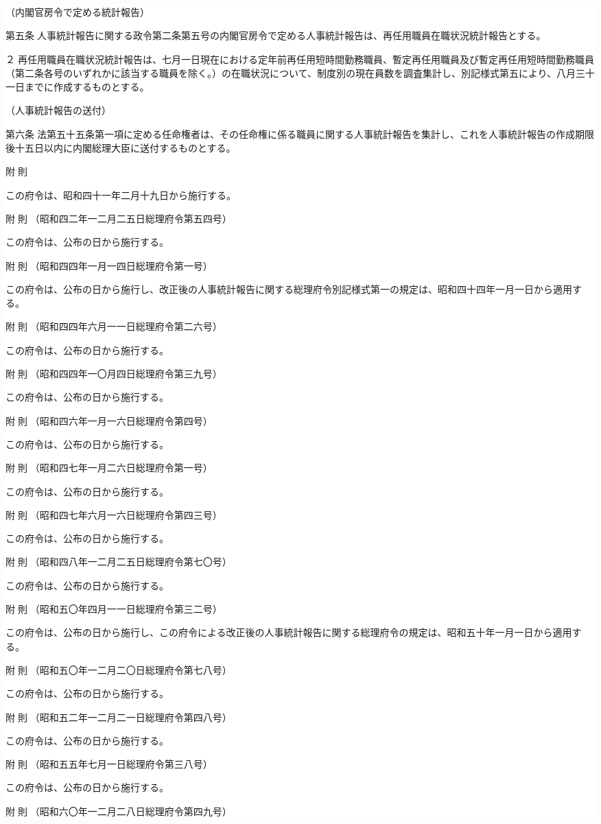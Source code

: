 （内閣官房令で定める統計報告）

第五条 人事統計報告に関する政令第二条第五号の内閣官房令で定める人事統計報告は、再任用職員在職状況統計報告とする。

２ 再任用職員在職状況統計報告は、七月一日現在における定年前再任用短時間勤務職員、暫定再任用職員及び暫定再任用短時間勤務職員（第二条各号のいずれかに該当する職員を除く。）の在職状況について、制度別の現在員数を調査集計し、別記様式第五により、八月三十一日までに作成するものとする。

（人事統計報告の送付）

第六条 法第五十五条第一項に定める任命権者は、その任命権に係る職員に関する人事統計報告を集計し、これを人事統計報告の作成期限後十五日以内に内閣総理大臣に送付するものとする。

附 則

この府令は、昭和四十一年二月十九日から施行する。

附 則 （昭和四二年一二月二五日総理府令第五四号）

この府令は、公布の日から施行する。

附 則 （昭和四四年一月一四日総理府令第一号）

この府令は、公布の日から施行し、改正後の人事統計報告に関する総理府令別記様式第一の規定は、昭和四十四年一月一日から適用する。

附 則 （昭和四四年六月一一日総理府令第二六号）

この府令は、公布の日から施行する。

附 則 （昭和四四年一〇月四日総理府令第三九号）

この府令は、公布の日から施行する。

附 則 （昭和四六年一月一六日総理府令第四号）

この府令は、公布の日から施行する。

附 則 （昭和四七年一月二六日総理府令第一号）

この府令は、公布の日から施行する。

附 則 （昭和四七年六月一六日総理府令第四三号）

この府令は、公布の日から施行する。

附 則 （昭和四八年一二月二五日総理府令第七〇号）

この府令は、公布の日から施行する。

附 則 （昭和五〇年四月一一日総理府令第三二号）

この府令は、公布の日から施行し、この府令による改正後の人事統計報告に関する総理府令の規定は、昭和五十年一月一日から適用する。

附 則 （昭和五〇年一二月二〇日総理府令第七八号）

この府令は、公布の日から施行する。

附 則 （昭和五二年一二月二一日総理府令第四八号）

この府令は、公布の日から施行する。

附 則 （昭和五五年七月一日総理府令第三八号）

この府令は、公布の日から施行する。

附 則 （昭和六〇年一二月二八日総理府令第四九号）

